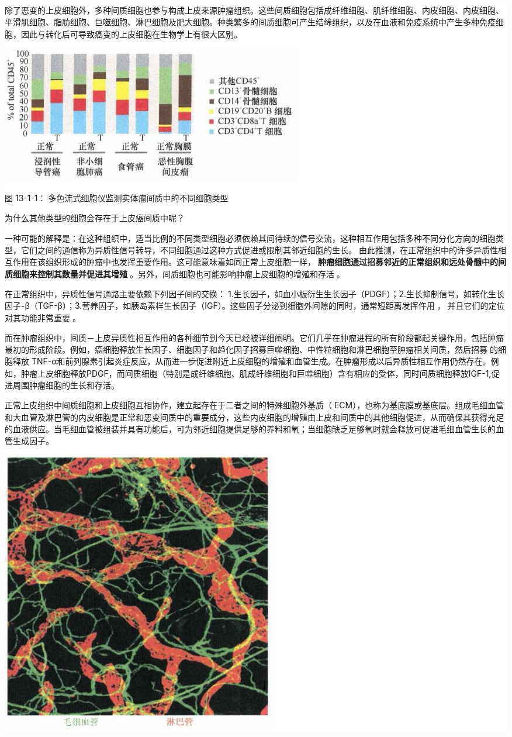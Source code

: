 除了恶变的上皮细胞外，多种间质细胞也参与构成上皮来源肿瘤组织。这些间质细胞包括成纤维细胞、肌纤维细胞、内皮细胞、内皮细胞、平滑肌细胞、脂肪细胞、巨噬细胞、淋巴细胞及肥大细胞。种类繁多的间质细胞可产生结缔组织，以及在血液和免疫系统中产生多种免疫细胞，因此与转化后可导致癌变的上皮细胞在生物学上有很大区别。

![图片1](images/img_第十三章_1_361_56e9a140.jpg)

图 13-1-1： 多色流式细胞仪监测实体瘤间质中的不同细胞类型

为什么其他类型的细胞会存在于上皮癌间质中呢？

一种可能的解释是：在这种组织中，适当比例的不同类型细胞必须依赖其间待续的信号交流，这种相互作用包括多种不同分化方向的细胞类型，它们之间的通信称为异质性信号转导，不同细胞通过这种方式促进或限制其邻近细胞的生长。 由此推测，在正常组织中的许多异质性相互作用在该组织形成的肿瘤中也发挥重要作用。这可能意味着如同正常上皮细胞一样， **肿瘤细胞通过招募邻近的正常组织和远处骨髓中的间质细胞来控制其数量并促进其增殖** 。另外，间质细胞也可能影响肿瘤上皮细胞的增殖和存活 。

在正常组织中，异质性信号通路主要依赖下列因子间的交换： 1.生长因子，如血小板衍生生长因子（PDGF）；2.生长抑制信号，如转化生长因子-β（TGF-β）；3.营养因子，如胰岛素样生长因子（IGF）。这些因子分泌到细胞外间隙的同时，通常短距离发挥仵用 ， 并且它们的定位对其功能非常重要 。

而在肿瘤组织中，间质－上皮异质性相互作用的各种细节到今天已经被详细阐明。它们几乎在肿瘤进程的所有阶段都起关键作用，包括肿瘤最初的形成阶段。例如，癌细胞释放生长因子、细胞因子和趋化因子招募巨噬细胞、中性粒细胞和淋巴细胞至肿瘤相关间质，然后招募 的细胞释放 TNF-α和前列腺素引起炎症反应，从而进一步促进附近上皮细胞的增殖和血管生成。在肿瘤形成以后异质性相互作用仍然存在。例如，肿瘤上皮细胞释放PDGF，而间质细胞（特别是成纤维细胞、肌成纤维细胞和巨噬细胞）含有相应的受体，同时间质细胞释放IGF-1,促进周围肿瘤细胞的生长和存活。

正常上皮组织中间质细胞和上皮细胞互相协作，建立起存在于二者之间的特殊细胞外基质（ ECM），也称为基底膜或基底层。组成毛细血管和大血管及淋巴管的内皮细胞是正常和恶变间质中的重要成分，这些内皮细胞的增殖由上皮和间质中的其他细胞促进，从而确保其获得充足的血液供应。当毛细血管被组装并具有功能后，可为邻近细胞提供足够的养料和氧；当细胞缺乏足够氧时就会释放可促进毛细血管生长的血管生成因子。

![图片2](images/img_第十三章_1_361_1da1ca01.jpg)

